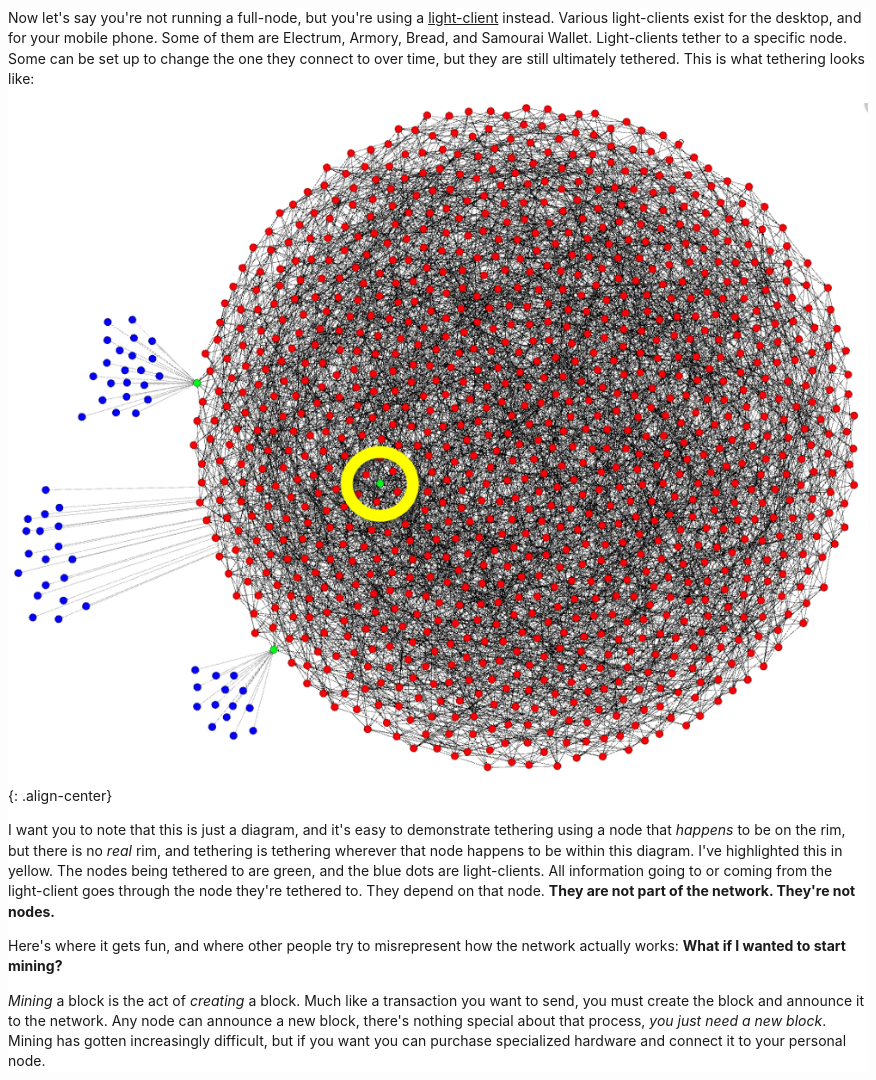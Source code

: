 Now let's say you're not running a full-node, but you're using a [light-client](https://en.bitcoin.it/wiki/Thin_Client_Security) instead. Various light-clients exist for the desktop, and for your mobile phone. Some of them are Electrum, Armory, Bread, and Samourai Wallet. Light-clients tether to a specific node. Some can be set up to change the one they connect to over time, but they are still ultimately tethered. This is what tethering looks like:

![](/assets/images/cy18/cy18q2m6/sad-4.png){: .align-center}

I want you to note that this is just a diagram, and it's easy to demonstrate tethering using a node that _happens_ to be on the rim, but there is no _real_ rim, and tethering is tethering wherever that node happens to be within this diagram. I've highlighted this in yellow. The nodes being tethered to are green, and the blue dots are light-clients. All information going to or coming from the light-client goes through the node they're tethered to. They depend on that node. **They are not part of the network. They're not nodes.**

Here's where it gets fun, and where other people try to misrepresent how the network actually works: **What if I wanted to start mining?**

_Mining_ a block is the act of _creating_ a block. Much like a transaction you want to send, you must create the block and announce it to the network. Any node can announce a new block, there's nothing special about that process, _you just need a new block_. Mining has gotten increasingly difficult, but if you want you can purchase specialized hardware and connect it to your personal node.
